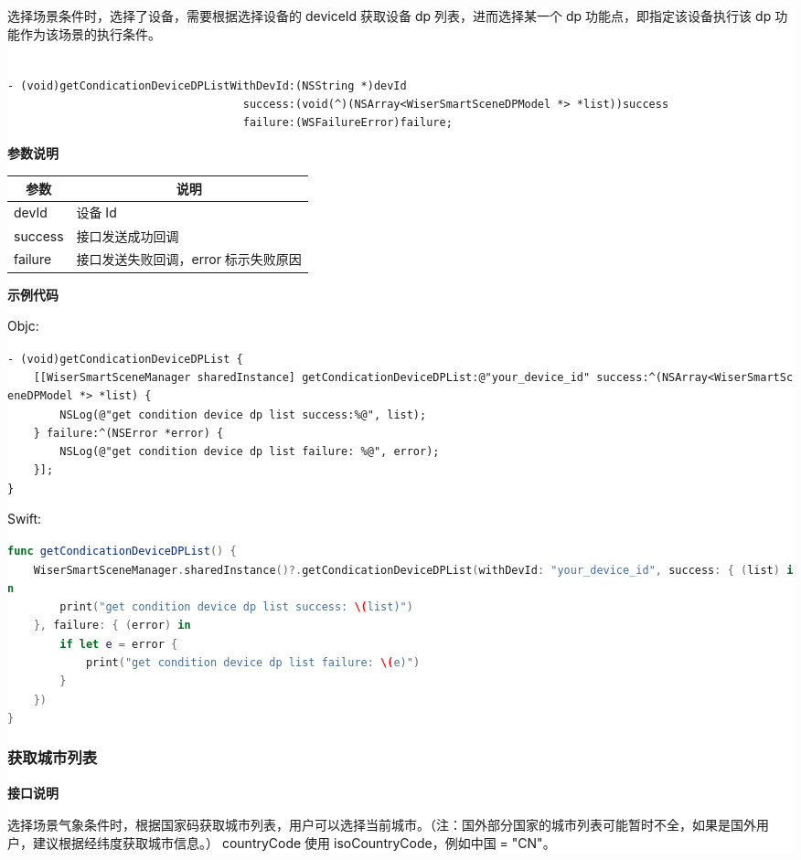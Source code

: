 选择场景条件时，选择了设备，需要根据选择设备的 deviceId 获取设备 dp 列表，进而选择某一个 dp 功能点，即指定该设备执行该 dp 功能作为该场景的执行条件。

```objc

- (void)getCondicationDeviceDPListWithDevId:(NSString *)devId
                                    success:(void(^)(NSArray<WiserSmartSceneDPModel *> *list))success
                                    failure:(WSFailureError)failure;

```
**参数说明**

|参数|说明|
| ------ | ----- |
| devId |设备 Id|
| success |接口发送成功回调|
| failure |接口发送失败回调，error 标示失败原因|
**示例代码**

Objc:

```objc
- (void)getCondicationDeviceDPList {
	[[WiserSmartSceneManager sharedInstance] getCondicationDeviceDPList:@"your_device_id" success:^(NSArray<WiserSmartSceneDPModel *> *list) {
		NSLog(@"get condition device dp list success:%@", list);
	} failure:^(NSError *error) {
		NSLog(@"get condition device dp list failure: %@", error);
	}];
}
```

Swift:

```swift
func getCondicationDeviceDPList() {
    WiserSmartSceneManager.sharedInstance()?.getCondicationDeviceDPList(withDevId: "your_device_id", success: { (list) in
        print("get condition device dp list success: \(list)")
    }, failure: { (error) in
        if let e = error {
            print("get condition device dp list failure: \(e)")
        }
    })
}
```



### 获取城市列表

**接口说明**

选择场景气象条件时，根据国家码获取城市列表，用户可以选择当前城市。（注：国外部分国家的城市列表可能暂时不全，如果是国外用户，建议根据经纬度获取城市信息。） countryCode 使用 isoCountryCode，例如中国 = "CN"。
